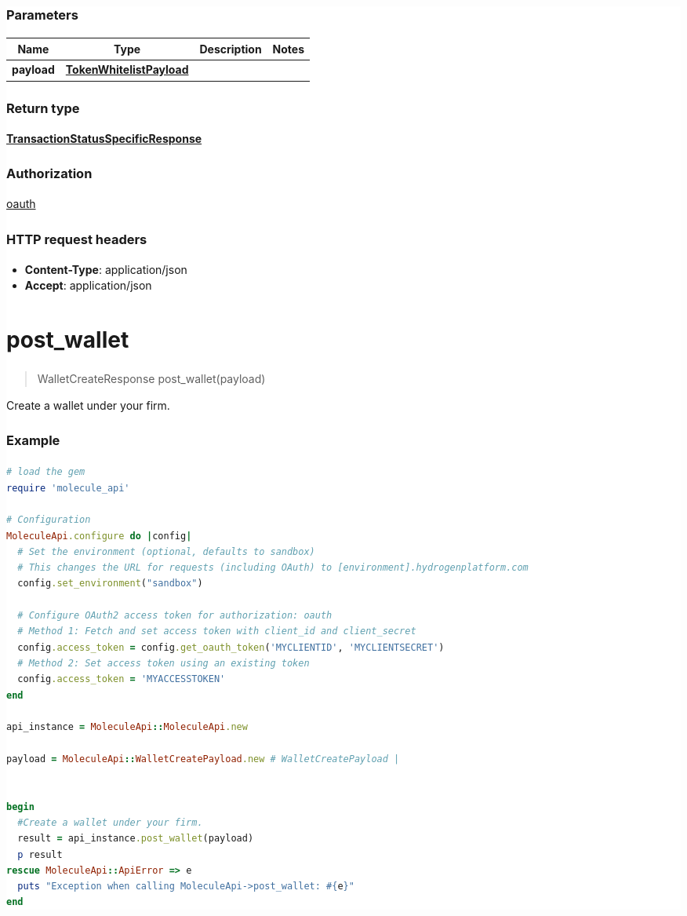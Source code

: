 ### Parameters

Name | Type | Description  | Notes
------------- | ------------- | ------------- | -------------
 **payload** | [**TokenWhitelistPayload**](TokenWhitelistPayload.md)|  | 

### Return type

[**TransactionStatusSpecificResponse**](TransactionStatusSpecificResponse.md)

### Authorization

[oauth](../README.md#oauth)

### HTTP request headers

 - **Content-Type**: application/json
 - **Accept**: application/json



# **post_wallet**
> WalletCreateResponse post_wallet(payload)

Create a wallet under your firm.

### Example
```ruby
# load the gem
require 'molecule_api'

# Configuration
MoleculeApi.configure do |config|
  # Set the environment (optional, defaults to sandbox)
  # This changes the URL for requests (including OAuth) to [environment].hydrogenplatform.com
  config.set_environment("sandbox")

  # Configure OAuth2 access token for authorization: oauth
  # Method 1: Fetch and set access token with client_id and client_secret
  config.access_token = config.get_oauth_token('MYCLIENTID', 'MYCLIENTSECRET')
  # Method 2: Set access token using an existing token
  config.access_token = 'MYACCESSTOKEN'
end

api_instance = MoleculeApi::MoleculeApi.new

payload = MoleculeApi::WalletCreatePayload.new # WalletCreatePayload | 


begin
  #Create a wallet under your firm.
  result = api_instance.post_wallet(payload)
  p result
rescue MoleculeApi::ApiError => e
  puts "Exception when calling MoleculeApi->post_wallet: #{e}"
end
```
